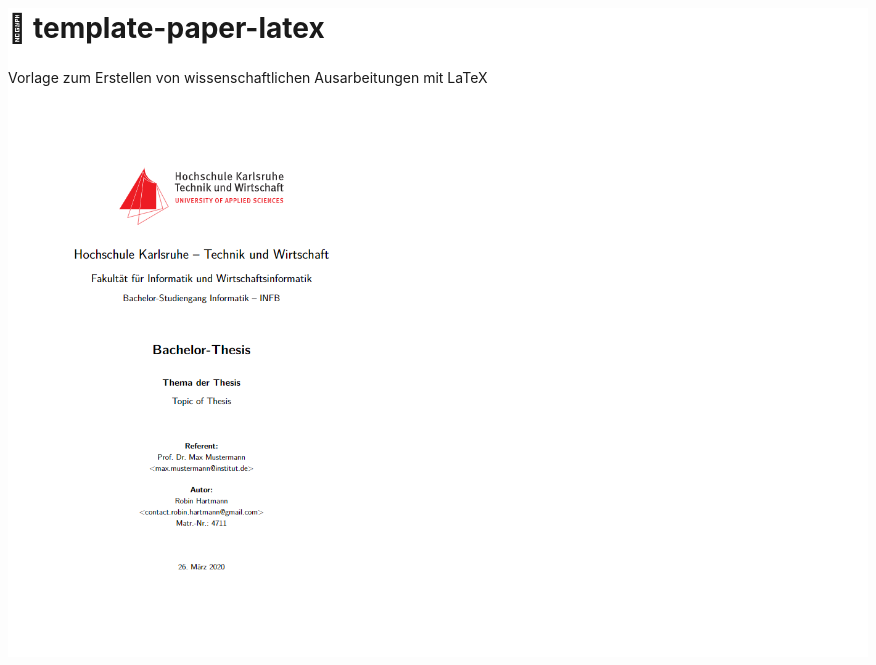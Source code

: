# 📄 template-paper-latex

Vorlage zum Erstellen von wissenschaftlichen Ausarbeitungen mit LaTeX

<img src="docs/images/title-page.png" height="550">
